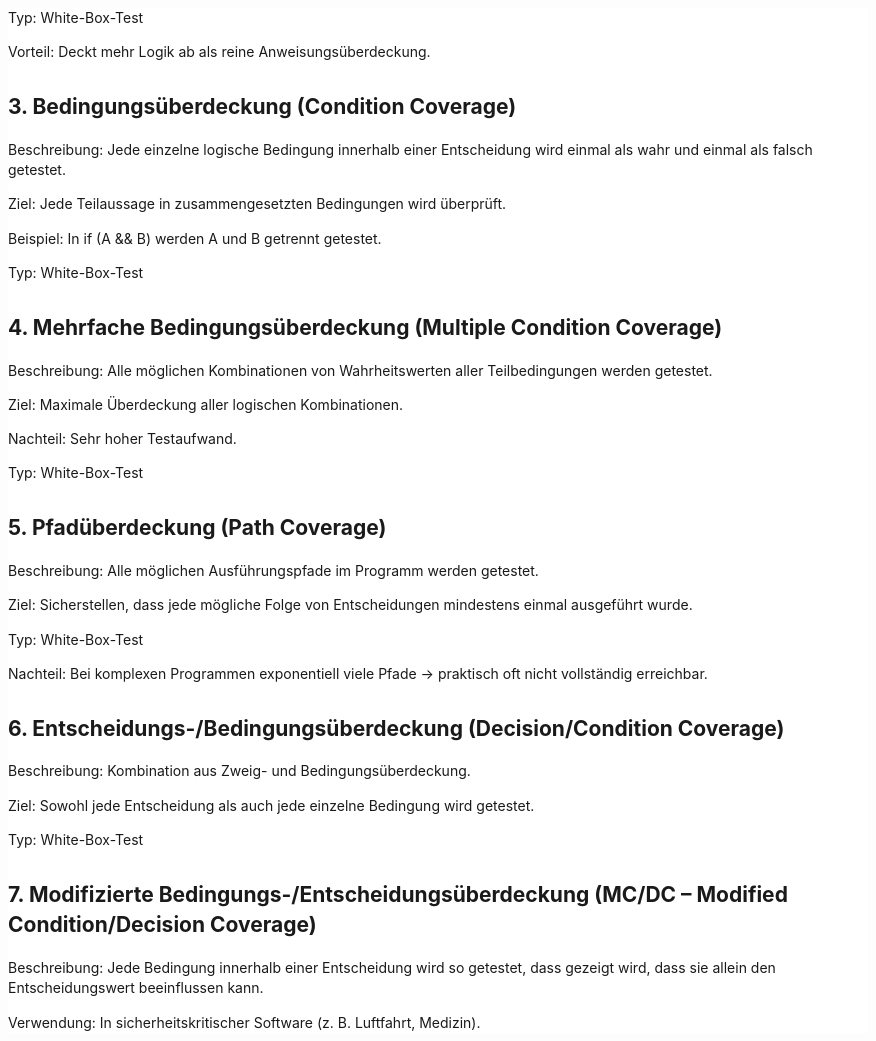 Typ: White-Box-Test

Vorteil: Deckt mehr Logik ab als reine Anweisungsüberdeckung.

## 3. Bedingungsüberdeckung (Condition Coverage)

Beschreibung: Jede einzelne logische Bedingung innerhalb einer Entscheidung wird einmal als wahr und einmal als falsch getestet.

Ziel: Jede Teilaussage in zusammengesetzten Bedingungen wird überprüft.

Beispiel: In if (A && B) werden A und B getrennt getestet.

Typ: White-Box-Test

## 4. Mehrfache Bedingungsüberdeckung (Multiple Condition Coverage)

Beschreibung: Alle möglichen Kombinationen von Wahrheitswerten aller Teilbedingungen werden getestet.

Ziel: Maximale Überdeckung aller logischen Kombinationen.

Nachteil: Sehr hoher Testaufwand.

Typ: White-Box-Test

## 5. Pfadüberdeckung (Path Coverage)

Beschreibung: Alle möglichen Ausführungspfade im Programm werden getestet.

Ziel: Sicherstellen, dass jede mögliche Folge von Entscheidungen mindestens einmal ausgeführt wurde.

Typ: White-Box-Test

Nachteil: Bei komplexen Programmen exponentiell viele Pfade → praktisch oft nicht vollständig erreichbar.

## 6. Entscheidungs-/Bedingungsüberdeckung (Decision/Condition Coverage)

Beschreibung: Kombination aus Zweig- und Bedingungsüberdeckung.

Ziel: Sowohl jede Entscheidung als auch jede einzelne Bedingung wird getestet.

Typ: White-Box-Test

## 7. Modifizierte Bedingungs-/Entscheidungsüberdeckung (MC/DC – Modified Condition/Decision Coverage)

Beschreibung: Jede Bedingung innerhalb einer Entscheidung wird so getestet, dass gezeigt wird, dass sie allein den Entscheidungswert beeinflussen kann.

Verwendung: In sicherheitskritischer Software (z. B. Luftfahrt, Medizin).
